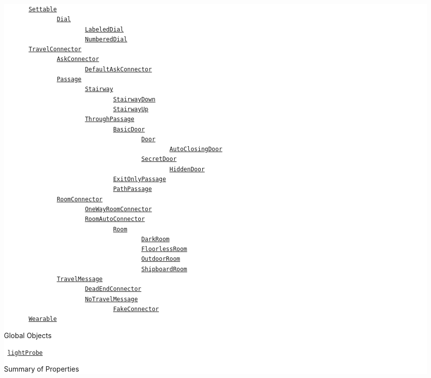 `         `[`Settable`](../object/Settable.html)  
`                 `[`Dial`](../object/Dial.html)  
`                         `[`LabeledDial`](../object/LabeledDial.html)  
`                         `[`NumberedDial`](../object/NumberedDial.html)  
`         `[`TravelConnector`](../object/TravelConnector.html)  
`                 `[`AskConnector`](../object/AskConnector.html)  
`                         `[`DefaultAskConnector`](../object/DefaultAskConnector.html)  
`                 `[`Passage`](../object/Passage.html)  
`                         `[`Stairway`](../object/Stairway.html)  
`                                 `[`StairwayDown`](../object/StairwayDown.html)  
`                                 `[`StairwayUp`](../object/StairwayUp.html)  
`                         `[`ThroughPassage`](../object/ThroughPassage.html)  
`                                 `[`BasicDoor`](../object/BasicDoor.html)  
`                                         `[`Door`](../object/Door.html)  
`                                                 `[`AutoClosingDoor`](../object/AutoClosingDoor.html)  
`                                         `[`SecretDoor`](../object/SecretDoor.html)  
`                                                 `[`HiddenDoor`](../object/HiddenDoor.html)  
`                                 `[`ExitOnlyPassage`](../object/ExitOnlyPassage.html)  
`                                 `[`PathPassage`](../object/PathPassage.html)  
`                 `[`RoomConnector`](../object/RoomConnector.html)  
`                         `[`OneWayRoomConnector`](../object/OneWayRoomConnector.html)  
`                         `[`RoomAutoConnector`](../object/RoomAutoConnector.html)  
`                                 `[`Room`](../object/Room.html)  
`                                         `[`DarkRoom`](../object/DarkRoom.html)  
`                                         `[`FloorlessRoom`](../object/FloorlessRoom.html)  
`                                         `[`OutdoorRoom`](../object/OutdoorRoom.html)  
`                                         `[`ShipboardRoom`](../object/ShipboardRoom.html)  
`                 `[`TravelMessage`](../object/TravelMessage.html)  
`                         `[`DeadEndConnector`](../object/DeadEndConnector.html)  
`                         `[`NoTravelMessage`](../object/NoTravelMessage.html)  
`                                 `[`FakeConnector`](../object/FakeConnector.html)  
`         `[`Wearable`](../object/Wearable.html)  
<span id="_ObjectSummary_"></span>

<div class="mjhd">

<span class="hdln">Global Objects</span>  

</div>

` `[`lightProbe`](../object/lightProbe.html)`  `
<span id="_PropSummary_"></span>

<div class="mjhd">

<span class="hdln">Summary of Properties</span>  

</div>
